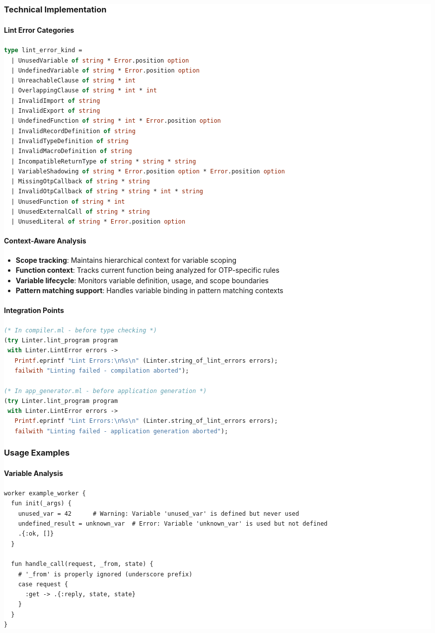 ### Technical Implementation

#### Lint Error Categories
```ocaml
type lint_error_kind =
  | UnusedVariable of string * Error.position option
  | UndefinedVariable of string * Error.position option
  | UnreachableClause of string * int
  | OverlappingClause of string * int * int
  | InvalidImport of string
  | InvalidExport of string
  | UndefinedFunction of string * int * Error.position option
  | InvalidRecordDefinition of string
  | InvalidTypeDefinition of string
  | InvalidMacroDefinition of string
  | IncompatibleReturnType of string * string * string
  | VariableShadowing of string * Error.position option * Error.position option
  | MissingOtpCallback of string * string
  | InvalidOtpCallback of string * string * int * string
  | UnusedFunction of string * int
  | UnusedExternalCall of string * string
  | UnusedLiteral of string * Error.position option
```

#### Context-Aware Analysis
- **Scope tracking**: Maintains hierarchical context for variable scoping
- **Function context**: Tracks current function being analyzed for OTP-specific rules
- **Variable lifecycle**: Monitors variable definition, usage, and scope boundaries
- **Pattern matching support**: Handles variable binding in pattern matching contexts

#### Integration Points
```ocaml
(* In compiler.ml - before type checking *)
(try Linter.lint_program program
 with Linter.LintError errors ->
   Printf.eprintf "Lint Errors:\n%s\n" (Linter.string_of_lint_errors errors);
   failwith "Linting failed - compilation aborted");

(* In app_generator.ml - before application generation *)
(try Linter.lint_program program
 with Linter.LintError errors ->
   Printf.eprintf "Lint Errors:\n%s\n" (Linter.string_of_lint_errors errors);
   failwith "Linting failed - application generation aborted");
```

### Usage Examples

#### Variable Analysis
```lx
worker example_worker {
  fun init(_args) {
    unused_var = 42      # Warning: Variable 'unused_var' is defined but never used
    undefined_result = unknown_var  # Error: Variable 'unknown_var' is used but not defined
    .{:ok, []}
  }

  fun handle_call(request, _from, state) {
    # '_from' is properly ignored (underscore prefix)
    case request {
      :get -> .{:reply, state, state}
    }
  }
}
```